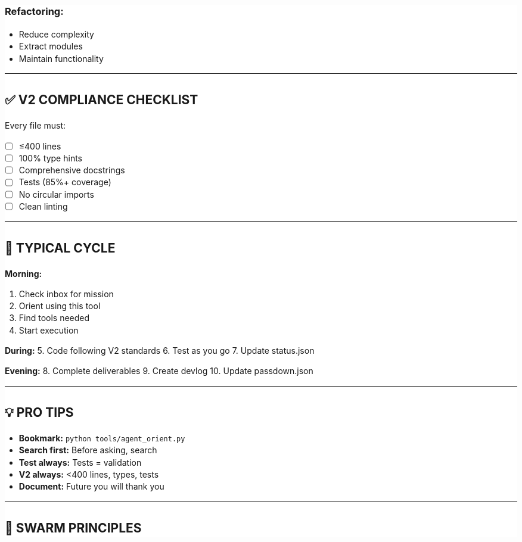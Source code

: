 ### **Refactoring:**
- Reduce complexity
- Extract modules
- Maintain functionality

---

## ✅ **V2 COMPLIANCE CHECKLIST**

Every file must:
- [ ] ≤400 lines
- [ ] 100% type hints
- [ ] Comprehensive docstrings
- [ ] Tests (85%+ coverage)
- [ ] No circular imports
- [ ] Clean linting

---

## 🔄 **TYPICAL CYCLE**

**Morning:**
1. Check inbox for mission
2. Orient using this tool
3. Find tools needed
4. Start execution

**During:**
5. Code following V2 standards
6. Test as you go
7. Update status.json

**Evening:**
8. Complete deliverables
9. Create devlog
10. Update passdown.json

---

## 💡 **PRO TIPS**

- **Bookmark:** `python tools/agent_orient.py`
- **Search first:** Before asking, search
- **Test always:** Tests = validation
- **V2 always:** <400 lines, types, tests
- **Document:** Future you will thank you

---

## 🐝 **SWARM PRINCIPLES**
